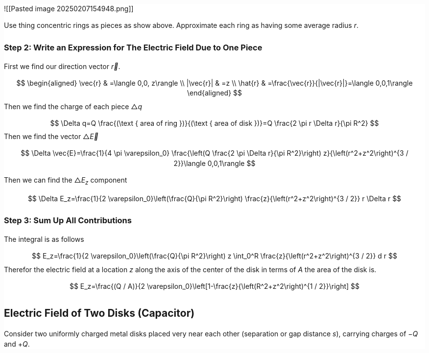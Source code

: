 ![[Pasted image 20250207154948.png]]

Use thing concentric rings as pieces as show above. Approximate each ring as having some average radius $r$.

### Step 2: Write an Expression for The Electric Field Due to One Piece

First we find our direction vector $\vec{r}$.

$$
\begin{aligned}
\vec{r} & =\langle 0,0, z\rangle \\
|\vec{r}| & =z \\
\hat{r} & =\frac{\vec{r}}{|\vec{r}|}=\langle 0,0,1\rangle
\end{aligned}
$$
Then we find the charge of each piece $\triangle q$

$$
\Delta q=Q \frac{(\text { area of ring })}{(\text { area of disk })}=Q \frac{2 \pi r \Delta r}{\pi R^2}
$$
Then we find the vector $\triangle \vec{E}$

$$
\Delta \vec{E}=\frac{1}{4 \pi \varepsilon_0} \frac{\left(Q \frac{2 \pi \Delta r}{\pi R^2}\right) z}{\left(r^2+z^2\right)^{3 / 2}}\langle 0,0,1\rangle
$$

Then we can find the $\triangle E_z$ component

$$
\Delta E_z=\frac{1}{2 \varepsilon_0}\left(\frac{Q}{\pi R^2}\right) \frac{z}{\left(r^2+z^2\right)^{3 / 2}} r \Delta r
$$
### Step 3: Sum Up All Contributions

The integral is as follows

$$
E_z=\frac{1}{2 \varepsilon_0}\left(\frac{Q}{\pi R^2}\right) z \int_0^R \frac{z}{\left(r^2+z^2\right)^{3 / 2}} d r
$$
Therefor the electric field at a location $z$ along the axis of the center of the disk in terms of $A$ the area of the disk is.

$$
E_z=\frac{(Q / A)}{2 \varepsilon_0}\left[1-\frac{z}{\left(R^2+z^2\right)^{1 / 2}}\right]
$$
## Electric Field of Two Disks (Capacitor)

Consider two uniformly charged metal disks placed very near each other (separation or gap distance $s$), carrying charges of $-Q$ and $+Q$.
